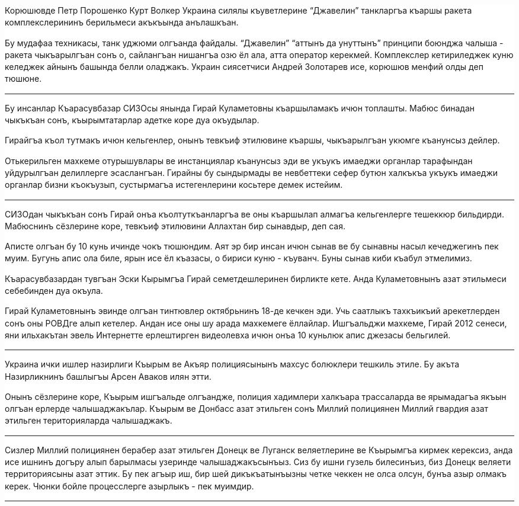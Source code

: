
Корюшювде Петр Порошенко Курт Волкер Украина силялы къуветлерине “Джавелин” танкларгъа къаршы ракета комплекслерининъ берильмеси акъкъында анълашкъан.

Бу мудафаа техникасы, танк уджюми олгъанда файдалы.
“Джавелин” “аттынъ да унуттынъ” принципи боюнджа чалыша - ракета чыкъарылгъан сонъ о, сайлангъан нишангъа озю ёл ала, атта оператор керекмей.
Комплекслер кетириледжек куню келеджек айнынъ башында белли оладжакъ.
Украин сиясетчиси Андрей Золотарев исе, корюшюв менфий олды деп тюшюне.

---

Бу инсанлар Къарасувбазар СИЗОсы янында Гирай Куламетовны къаршыламакъ ичюн топлашты.
Мабюс бинадан чыкъкъан сонъ, къырымтатарлар адетке коре дуа окъудылар.

Гирайгъа къол тутмакъ ичюн кельгенлер, онынъ тевкъиф этилювине къаршы, чыкъарылгъан укюмге къанунсыз дейлер.

Отькерильген махкеме отурышувлары ве инстанциялар къанунсыз эди ве укъукъ имаеджи органлар тарафындан уйдурылгъан делиллерге эсаслангъан.
Гирайны бу сындырмады ве невбеттеки сефер бутюн халкъкъа укъукъ имаеджи органлар бизни къокъузып, сустырмагъа истегенлерини косьтере демек истейим.

---

СИЗОдан чыкъкъан сонъ Гирай онъа къолтуткъанларгъа ве оны къаршылап алмагъа кельгенлерге тешеккюр бильдирди.
Мабюснинъ сёзлерине коре, тевкъиф этилювини Аллахтан бир сынавдыр, деп сая.

Аписте олгъан бу 10 кунь ичинде чокъ тюшюндим.
Аят эр бир инсан ичюн сынав ве бу сынавны насыл кечеджегинъ пек муим.
Бугунь апис ола биле, ярын исе ёл къазасы, о бириси куню - къуванч.
Буны сынав киби къабул этмелимиз.

Къарасувбазардан тувгъан Эски Кырымгъа Гирай семетдешлеринен бирликте кете.
Анда Куламетовнынъ азат этильмеси себебинден дуа окъула.

Гирай Куламетовнынъ эвинде олгъан тинтювлер октябрьнинъ 18-де кечкен эди.
Учь саатлыкъ тахкъикъий арекетлерден сонъ оны РОВДге алып кетелер.
Андан исе оны шу арада махкемеге ёллайлар.
Ишгъальджи махкеме, Гирай 2012 сенеси, яни ильхакътан эвель Интернетте ерлештирген видеолевха ичюн онъа 10 куньлюк апис джезасы бельгилей.

---

Украина ички ишлер назирлиги Къырым ве Акъяр полициясынынъ махсус болюклери тешкиль этиле.
Бу акъта Назирликнинъ башлыгъы Арсен Аваков илян этти.

Онынъ сёзлерине коре, Къырым ишгъальде олгъандже, полиция хадимлери халкъара трассаларда ве ярымадагъа якъын олгъан ерлерде чалышаджакълар.
Къырым ве Донбасс азат этильген сонъ Миллий полициянен Миллий гвардия азат этильген територияларда чалышаджакъ.

---

Сизлер Миллий полициянен берабер азат этильген Донецк ве Луганск веляетлерине ве Къырымгъа кирмек керексиз, анда исе ишнинъ догъру алып барылмасы узеринде чалышаджакъсынъыз.
Сиз бу ишни гузель билесинъиз, биз Донецк веляети территориясыны азат эттик.
Бу пек агъыр иш, бир шей дикъкъатынъызны четке чеккен не олса олсун, бунъа азыр олмакъ керек.
Чюнки бойле процесслерге азырлыкъ - пек муимдир.

---